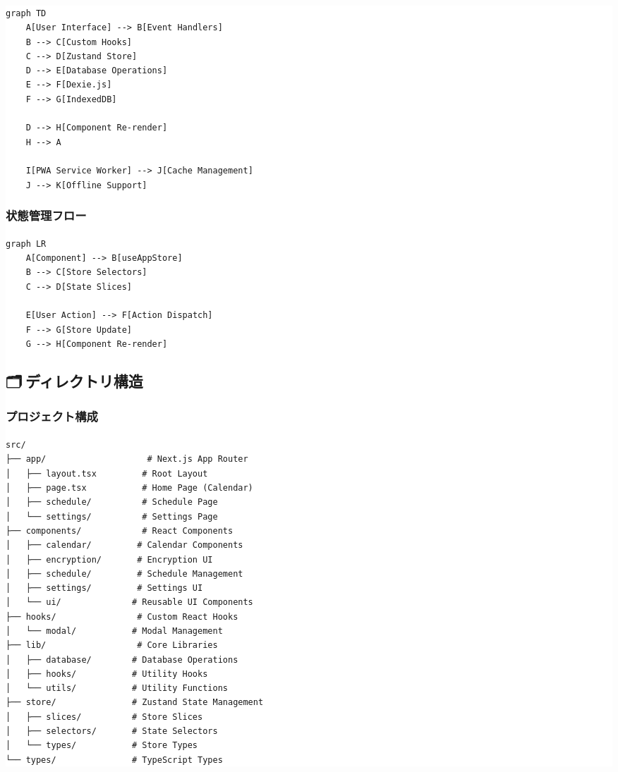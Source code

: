 ```mermaid
graph TD
    A[User Interface] --> B[Event Handlers]
    B --> C[Custom Hooks]
    C --> D[Zustand Store]
    D --> E[Database Operations]
    E --> F[Dexie.js]
    F --> G[IndexedDB]
    
    D --> H[Component Re-render]
    H --> A
    
    I[PWA Service Worker] --> J[Cache Management]
    J --> K[Offline Support]
```

### 状態管理フロー

```mermaid
graph LR
    A[Component] --> B[useAppStore]
    B --> C[Store Selectors]
    C --> D[State Slices]
    
    E[User Action] --> F[Action Dispatch]
    F --> G[Store Update]
    G --> H[Component Re-render]
```

## 🗂️ ディレクトリ構造

### プロジェクト構成

```
src/
├── app/                    # Next.js App Router
│   ├── layout.tsx         # Root Layout
│   ├── page.tsx           # Home Page (Calendar)
│   ├── schedule/          # Schedule Page
│   └── settings/          # Settings Page
├── components/            # React Components
│   ├── calendar/         # Calendar Components
│   ├── encryption/       # Encryption UI
│   ├── schedule/         # Schedule Management
│   ├── settings/         # Settings UI
│   └── ui/              # Reusable UI Components
├── hooks/                # Custom React Hooks
│   └── modal/           # Modal Management
├── lib/                  # Core Libraries
│   ├── database/        # Database Operations
│   ├── hooks/           # Utility Hooks
│   └── utils/           # Utility Functions
├── store/               # Zustand State Management
│   ├── slices/          # Store Slices
│   ├── selectors/       # State Selectors
│   └── types/           # Store Types
└── types/               # TypeScript Types
```
